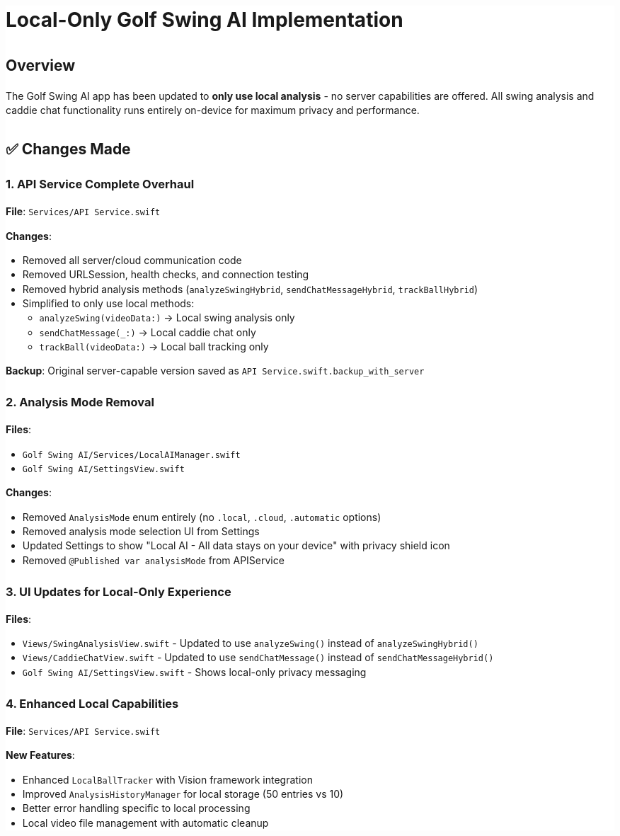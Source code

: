 # Local-Only Golf Swing AI Implementation

## Overview
The Golf Swing AI app has been updated to **only use local analysis** - no server capabilities are offered. All swing analysis and caddie chat functionality runs entirely on-device for maximum privacy and performance.

## ✅ Changes Made

### 1. API Service Complete Overhaul
**File**: `Services/API Service.swift`

**Changes**:
- Removed all server/cloud communication code
- Removed URLSession, health checks, and connection testing
- Removed hybrid analysis methods (`analyzeSwingHybrid`, `sendChatMessageHybrid`, `trackBallHybrid`)
- Simplified to only use local methods:
  - `analyzeSwing(videoData:)` → Local swing analysis only
  - `sendChatMessage(_:)` → Local caddie chat only
  - `trackBall(videoData:)` → Local ball tracking only

**Backup**: Original server-capable version saved as `API Service.swift.backup_with_server`

### 2. Analysis Mode Removal
**Files**: 
- `Golf Swing AI/Services/LocalAIManager.swift`
- `Golf Swing AI/SettingsView.swift`

**Changes**:
- Removed `AnalysisMode` enum entirely (no `.local`, `.cloud`, `.automatic` options)
- Removed analysis mode selection UI from Settings
- Updated Settings to show "Local AI - All data stays on your device" with privacy shield icon
- Removed `@Published var analysisMode` from APIService

### 3. UI Updates for Local-Only Experience
**Files**:
- `Views/SwingAnalysisView.swift` - Updated to use `analyzeSwing()` instead of `analyzeSwingHybrid()`
- `Views/CaddieChatView.swift` - Updated to use `sendChatMessage()` instead of `sendChatMessageHybrid()`
- `Golf Swing AI/SettingsView.swift` - Shows local-only privacy messaging

### 4. Enhanced Local Capabilities
**File**: `Services/API Service.swift`

**New Features**:
- Enhanced `LocalBallTracker` with Vision framework integration
- Improved `AnalysisHistoryManager` for local storage (50 entries vs 10)
- Better error handling specific to local processing
- Local video file management with automatic cleanup
